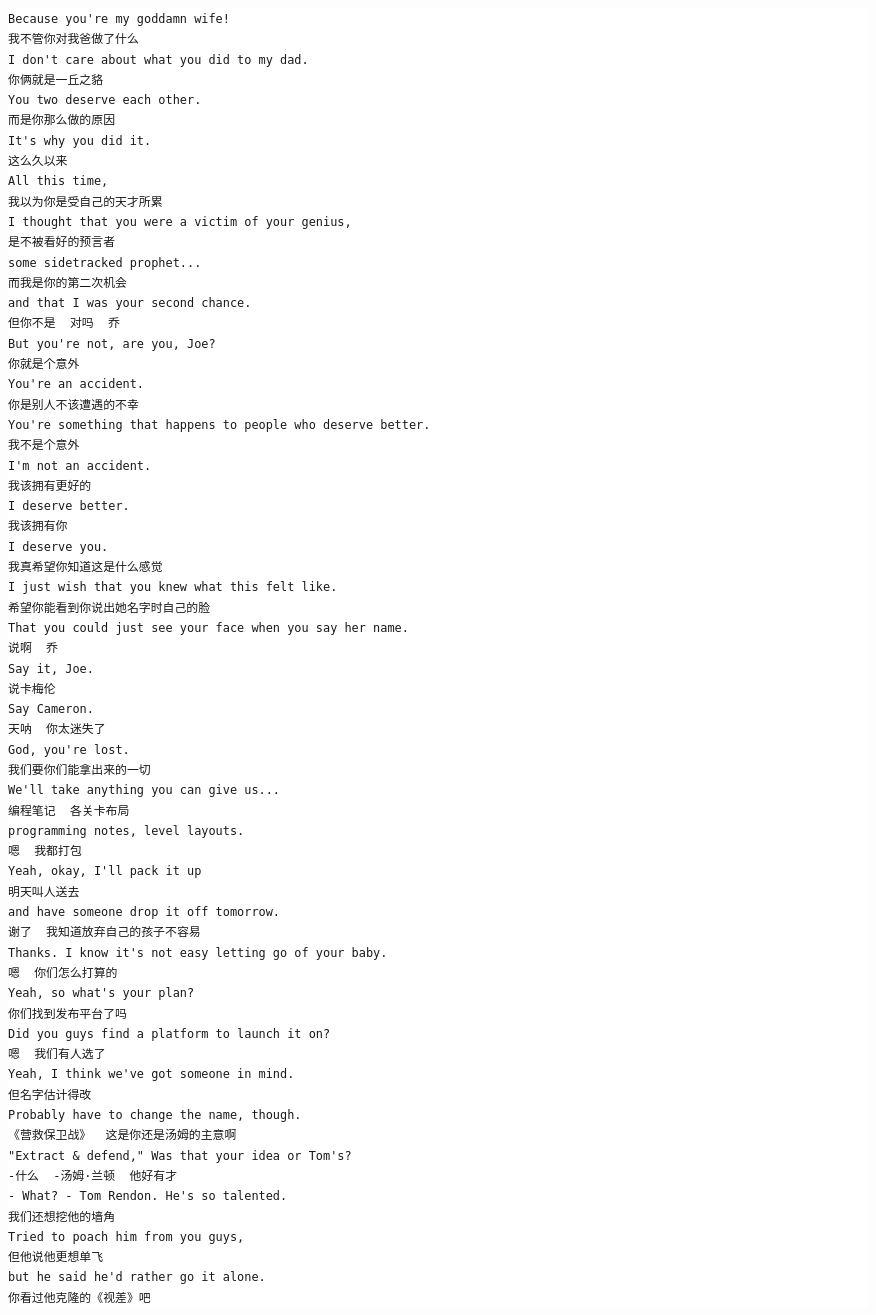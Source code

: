 	Because you're my goddamn wife!
	我不管你对我爸做了什么
	I don't care about what you did to my dad.
	你俩就是一丘之貉
	You two deserve each other.
	而是你那么做的原因
	It's why you did it.
	这么久以来
	All this time,
	我以为你是受自己的天才所累
	I thought that you were a victim of your genius,
	是不被看好的预言者
	some sidetracked prophet...
	而我是你的第二次机会
	and that I was your second chance.
	但你不是  对吗  乔
	But you're not, are you, Joe?
	你就是个意外
	You're an accident.
	你是别人不该遭遇的不幸
	You're something that happens to people who deserve better.
	我不是个意外
	I'm not an accident.
	我该拥有更好的
	I deserve better.
	我该拥有你
	I deserve you.
	我真希望你知道这是什么感觉
	I just wish that you knew what this felt like.
	希望你能看到你说出她名字时自己的脸
	That you could just see your face when you say her name.
	说啊  乔
	Say it, Joe.
	说卡梅伦
	Say Cameron.
	天呐  你太迷失了
	God, you're lost.
	我们要你们能拿出来的一切
	We'll take anything you can give us...
	编程笔记  各关卡布局
	programming notes, level layouts.
	嗯  我都打包
	Yeah, okay, I'll pack it up
	明天叫人送去
	and have someone drop it off tomorrow.
	谢了  我知道放弃自己的孩子不容易
	Thanks. I know it's not easy letting go of your baby.
	嗯  你们怎么打算的
	Yeah, so what's your plan?
	你们找到发布平台了吗
	Did you guys find a platform to launch it on?
	嗯  我们有人选了
	Yeah, I think we've got someone in mind.
	但名字估计得改
	Probably have to change the name, though.
	《营救保卫战》  这是你还是汤姆的主意啊
	"Extract & defend," Was that your idea or Tom's?
	-什么  -汤姆·兰顿  他好有才
	- What? - Tom Rendon. He's so talented.
	我们还想挖他的墙角
	Tried to poach him from you guys,
	但他说他更想单飞
	but he said he'd rather go it alone.
	你看过他克隆的《视差》吧